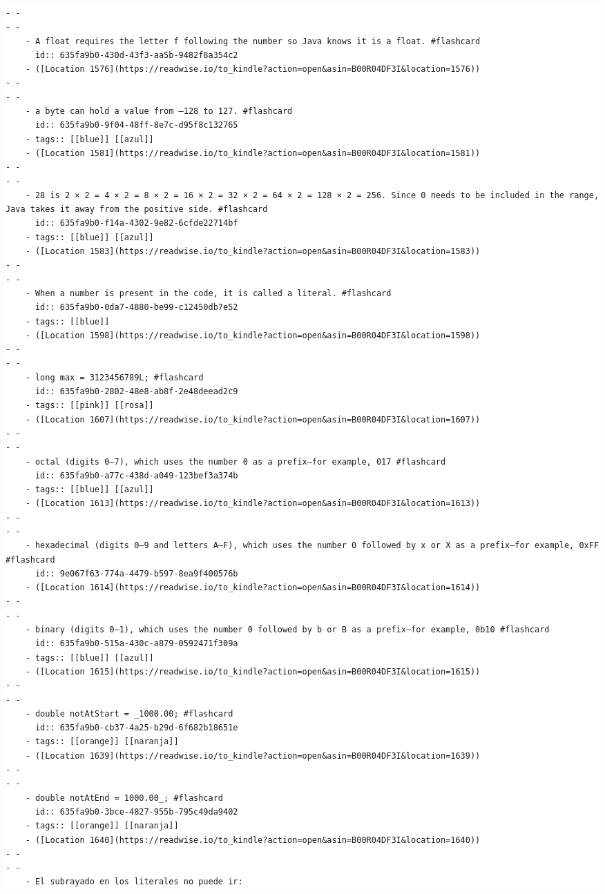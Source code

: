 	- -
	- -
		- A float requires the letter f following the number so Java knows it is a float. #flashcard
		  id:: 635fa9b0-430d-43f3-aa5b-9482f8a354c2
		- ([Location 1576](https://readwise.io/to_kindle?action=open&asin=B00R04DF3I&location=1576))
	- -
	- -
		- a byte can hold a value from –128 to 127. #flashcard
		  id:: 635fa9b0-9f04-48ff-8e7c-d95f8c132765
		- tags:: [[blue]] [[azul]]
		- ([Location 1581](https://readwise.io/to_kindle?action=open&asin=B00R04DF3I&location=1581))
	- -
	- -
		- 28 is 2 × 2 = 4 × 2 = 8 × 2 = 16 × 2 = 32 × 2 = 64 × 2 = 128 × 2 = 256. Since 0 needs to be included in the range, Java takes it away from the positive side. #flashcard
		  id:: 635fa9b0-f14a-4302-9e82-6cfde22714bf
		- tags:: [[blue]] [[azul]]
		- ([Location 1583](https://readwise.io/to_kindle?action=open&asin=B00R04DF3I&location=1583))
	- -
	- -
		- When a number is present in the code, it is called a literal. #flashcard
		  id:: 635fa9b0-0da7-4880-be99-c12450db7e52
		- tags:: [[blue]]
		- ([Location 1598](https://readwise.io/to_kindle?action=open&asin=B00R04DF3I&location=1598))
	- -
	- -
		- long max = 3123456789L; #flashcard
		  id:: 635fa9b0-2802-48e8-ab8f-2e48deead2c9
		- tags:: [[pink]] [[rosa]]
		- ([Location 1607](https://readwise.io/to_kindle?action=open&asin=B00R04DF3I&location=1607))
	- -
	- -
		- octal (digits 0–7), which uses the number 0 as a prefix—for example, 017 #flashcard
		  id:: 635fa9b0-a77c-438d-a049-123bef3a374b
		- tags:: [[blue]] [[azul]]
		- ([Location 1613](https://readwise.io/to_kindle?action=open&asin=B00R04DF3I&location=1613))
	- -
	- -
		- hexadecimal (digits 0–9 and letters A–F), which uses the number 0 followed by x or X as a prefix—for example, 0xFF #flashcard
		  id:: 9e067f63-774a-4479-b597-8ea9f400576b
		- ([Location 1614](https://readwise.io/to_kindle?action=open&asin=B00R04DF3I&location=1614))
	- -
	- -
		- binary (digits 0–1), which uses the number 0 followed by b or B as a prefix—for example, 0b10 #flashcard
		  id:: 635fa9b0-515a-430c-a879-0592471f309a
		- tags:: [[blue]] [[azul]]
		- ([Location 1615](https://readwise.io/to_kindle?action=open&asin=B00R04DF3I&location=1615))
	- -
	- -
		- double notAtStart = _1000.00; #flashcard
		  id:: 635fa9b0-cb37-4a25-b29d-6f682b18651e
		- tags:: [[orange]] [[naranja]]
		- ([Location 1639](https://readwise.io/to_kindle?action=open&asin=B00R04DF3I&location=1639))
	- -
	- -
		- double notAtEnd = 1000.00_; #flashcard
		  id:: 635fa9b0-3bce-4827-955b-795c49da9402
		- tags:: [[orange]] [[naranja]]
		- ([Location 1640](https://readwise.io/to_kindle?action=open&asin=B00R04DF3I&location=1640))
	- -
	- -
		- El subrayado en los literales no puede ir: